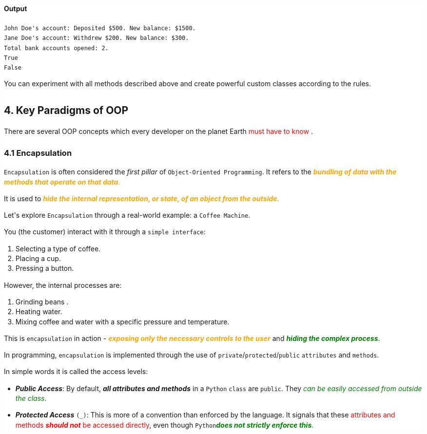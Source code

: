 #### Output

```
John Doe's account: Deposited $500. New balance: $1500.
Jane Doe's account: Withdrew $200. New balance: $300.
Total bank accounts opened: 2.
True
False
```

You can experiment with all methods described above and create powerful custom classes according to the rules. 


## 4. Key Paradigms of OOP


There are several OOP concepts which every developer on the planet Earth <span style="color:red">must have to know </span>.


### 4.1 Encapsulation

`Encapsulation` is often considered the _first pillar_ of `Object-Oriented Programming`. It refers to the <span style="color:orange">_**bundling of data with the methods that operate on that data**_. </span>

It is used to <span style="color:orange">_**hide the internal representation, or state, of an object from the outside.**_ </span> 

Let's explore `Encapsulation` through a real-world example: a `Coffee Machine`. 

You (the customer) interact with it through a `simple interface`:

1. Selecting a type of coffee.
2. Placing a cup.
3. Pressing a button.

However, the internal processes are:

1. Grinding beans .
2. Heating water.
3. Mixing coffee and water with a specific pressure and temperature.

This is `encapsulation` in action - <span style="color:orange">_**exposing only the necessary controls to the user**_</span> and <span style="color:green">_**hiding the complex process**_</span>.


In programming, `encapsulation` is implemented through the use of `private`/`protected`/`public` `attributes` and `methods`.


In simple words it is called the access levels:


- **_Public Access_**: By default, _**all attributes and methods**_ in a `Python` `class` are `public`. They <span style="color:green">_can be easily accessed from outside the class_.</span>

- **_Protected Access_** `(_)`:  This is more of a convention than enforced by the language. It signals that these <span style="color:red">attributes and methods _**should not**_ be accessed directly</span>, even though `Python`<span style="color:green">_**does not strictly enforce this**_.</span>
